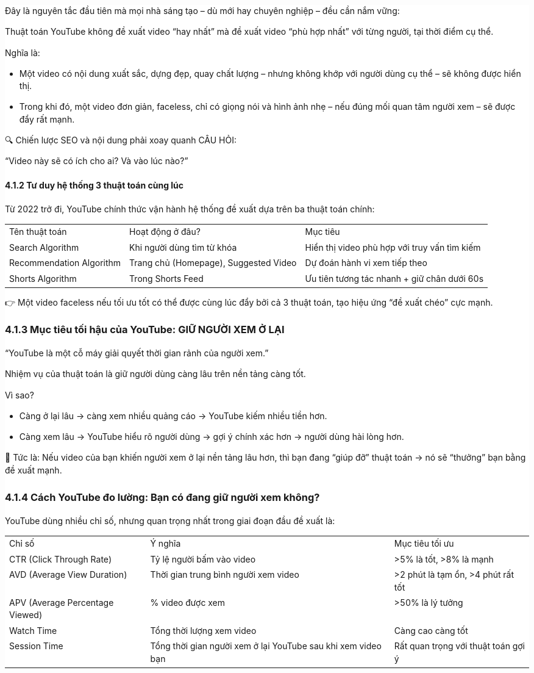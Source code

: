 Đây là nguyên tắc đầu tiên mà mọi nhà sáng tạo – dù mới hay chuyên nghiệp – đều cần nắm vững:

Thuật toán YouTube không đề xuất video “hay nhất” mà đề xuất video “phù hợp nhất” với từng người, tại thời điểm cụ thể.

Nghĩa là:

- Một video có nội dung xuất sắc, dựng đẹp, quay chất lượng – nhưng không khớp với người dùng cụ thể – sẽ không được hiển thị.
    
- Trong khi đó, một video đơn giản, faceless, chỉ có giọng nói và hình ảnh nhẹ – nếu đúng mối quan tâm người xem – sẽ được đẩy rất mạnh.
    

🔍 Chiến lược SEO và nội dung phải xoay quanh CÂU HỎI:

“Video này sẽ có ích cho ai? Và vào lúc nào?”

#### 4.1.2 Tư duy hệ thống 3 thuật toán cùng lúc

Từ 2022 trở đi, YouTube chính thức vận hành hệ thống đề xuất dựa trên ba thuật toán chính:

|   |   |   |
|---|---|---|
|Tên thuật toán|Hoạt động ở đâu?|Mục tiêu|
|Search Algorithm|Khi người dùng tìm từ khóa|Hiển thị video phù hợp với truy vấn tìm kiếm|
|Recommendation Algorithm|Trang chủ (Homepage), Suggested Video|Dự đoán hành vi xem tiếp theo|
|Shorts Algorithm|Trong Shorts Feed|Ưu tiên tương tác nhanh + giữ chân dưới 60s|

👉 Một video faceless nếu tối ưu tốt có thể được cùng lúc đẩy bởi cả 3 thuật toán, tạo hiệu ứng “đề xuất chéo” cực mạnh.

### 4.1.3 Mục tiêu tối hậu của YouTube: GIỮ NGƯỜI XEM Ở LẠI

“YouTube là một cỗ máy giải quyết thời gian rảnh của người xem.”

Nhiệm vụ của thuật toán là giữ người dùng càng lâu trên nền tảng càng tốt.

Vì sao?

- Càng ở lại lâu → càng xem nhiều quảng cáo → YouTube kiếm nhiều tiền hơn.
    
- Càng xem lâu → YouTube hiểu rõ người dùng → gợi ý chính xác hơn → người dùng hài lòng hơn.
    

📌 Tức là: Nếu video của bạn khiến người xem ở lại nền tảng lâu hơn, thì bạn đang “giúp đỡ” thuật toán → nó sẽ “thưởng” bạn bằng đề xuất mạnh.

### 4.1.4 Cách YouTube đo lường: Bạn có đang giữ người xem không?

YouTube dùng nhiều chỉ số, nhưng quan trọng nhất trong giai đoạn đầu đề xuất là:

|   |   |   |
|---|---|---|
|Chỉ số|Ý nghĩa|Mục tiêu tối ưu|
|CTR (Click Through Rate)|Tỷ lệ người bấm vào video|>5% là tốt, >8% là mạnh|
|AVD (Average View Duration)|Thời gian trung bình người xem video|>2 phút là tạm ổn, >4 phút rất tốt|
|APV (Average Percentage Viewed)|% video được xem|>50% là lý tưởng|
|Watch Time|Tổng thời lượng xem video|Càng cao càng tốt|
|Session Time|Tổng thời gian người xem ở lại YouTube sau khi xem video bạn|Rất quan trọng với thuật toán gợi ý|
